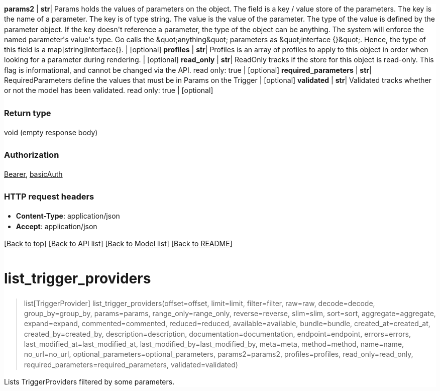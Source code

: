  **params2** | **str**| Params holds the values of parameters on the object.  The field is a key / value store of the parameters. The key is the name of a parameter.  The key is of type string. The value is the value of the parameter.  The type of the value is defined by the parameter object.  If the key doesn&#39;t reference a parameter, the type of the object can be anything.  The system will enforce the named parameter&#39;s value&#39;s type.  Go calls the \&quot;anything\&quot; parameters as \&quot;interface {}\&quot;.  Hence, the type of this field is a map[string]interface{}. | [optional] 
 **profiles** | **str**| Profiles is an array of profiles to apply to this object in order when looking for a parameter during rendering. | [optional] 
 **read_only** | **str**| ReadOnly tracks if the store for this object is read-only. This flag is informational, and cannot be changed via the API.  read only: true | [optional] 
 **required_parameters** | **str**| RequiredParameters define the values that must be in Params on the Trigger | [optional] 
 **validated** | **str**| Validated tracks whether or not the model has been validated. read only: true | [optional] 

### Return type

void (empty response body)

### Authorization

[Bearer](../README.md#Bearer), [basicAuth](../README.md#basicAuth)

### HTTP request headers

 - **Content-Type**: application/json
 - **Accept**: application/json

[[Back to top]](#) [[Back to API list]](../README.md#documentation-for-api-endpoints) [[Back to Model list]](../README.md#documentation-for-models) [[Back to README]](../README.md)

# **list_trigger_providers**
> list[TriggerProvider] list_trigger_providers(offset=offset, limit=limit, filter=filter, raw=raw, decode=decode, group_by=group_by, params=params, range_only=range_only, reverse=reverse, slim=slim, sort=sort, aggregate=aggregate, expand=expand, commented=commented, reduced=reduced, available=available, bundle=bundle, created_at=created_at, created_by=created_by, description=description, documentation=documentation, endpoint=endpoint, errors=errors, last_modified_at=last_modified_at, last_modified_by=last_modified_by, meta=meta, method=method, name=name, no_url=no_url, optional_parameters=optional_parameters, params2=params2, profiles=profiles, read_only=read_only, required_parameters=required_parameters, validated=validated)

Lists TriggerProviders filtered by some parameters.
